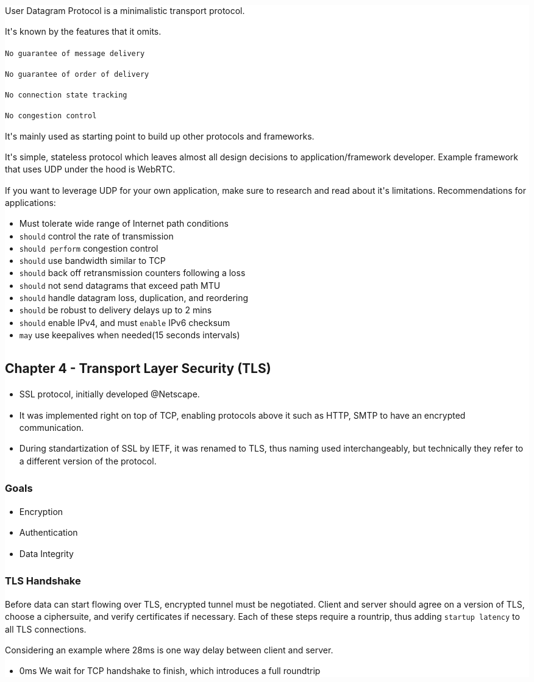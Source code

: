 User Datagram Protocol is a minimalistic transport protocol.

It's known by the features that it omits.

`No guarantee of message delivery`

`No guarantee of order of delivery`

`No connection state tracking`

`No congestion control`

It's mainly used as starting point to build up other protocols and frameworks.

It's simple, stateless protocol which leaves almost all design decisions to application/framework developer. Example framework that uses UDP under the hood is WebRTC.

If you want to leverage UDP for your own application, make sure to research and read about it's limitations. Recommendations for applications:

- Must tolerate wide range of Internet path conditions
- `should` control the rate of transmission
- `should perform` congestion control
- `should` use bandwidth similar to TCP
- `should` back off retransmission counters following a loss
- `should` not send datagrams that exceed path MTU
- `should` handle datagram loss, duplication, and reordering
- `should` be robust to delivery delays up to 2 mins
- `should` enable IPv4, and must `enable` IPv6 checksum
- `may` use keepalives when needed(15 seconds intervals)

## Chapter 4 - Transport Layer Security (TLS)

- SSL protocol, initially developed @Netscape.

- It was implemented right on top of TCP, enabling protocols above it such as HTTP, SMTP to have an encrypted communication.

- During standartization of SSL by IETF, it was renamed to TLS, thus naming used interchangeably, but technically they refer to a different version of the protocol.

### Goals

- Encryption

- Authentication

- Data Integrity

### TLS Handshake

Before data can start flowing over TLS, encrypted tunnel must be negotiated. Client and server should agree on a version of TLS, choose a ciphersuite, and verify certificates if necessary. Each of these steps require a rountrip, thus adding `startup latency` to all TLS connections.

Considering an example where 28ms is one way delay between client and server.

- 0ms We wait for TCP handshake to finish, which introduces a full roundtrip
